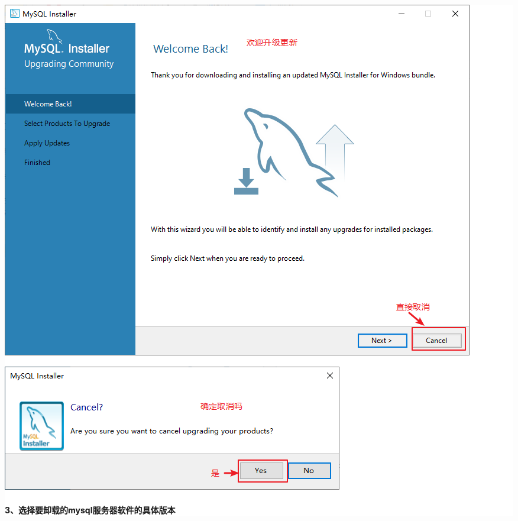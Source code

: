 ![image-20211127111141171](MySQL8.0安装和使用文档.assets/image-20211127111141171.png)

![image-20211127111248477](MySQL8.0安装和使用文档.assets/image-20211127111248477.png)

#### 3、选择要卸载的mysql服务器软件的具体版本
